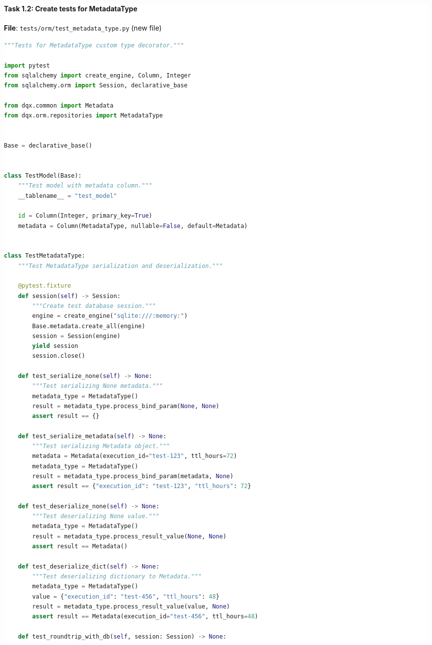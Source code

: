 #### Task 1.2: Create tests for MetadataType
**File**: `tests/orm/test_metadata_type.py` (new file)

```python
"""Tests for MetadataType custom type decorator."""

import pytest
from sqlalchemy import create_engine, Column, Integer
from sqlalchemy.orm import Session, declarative_base

from dqx.common import Metadata
from dqx.orm.repositories import MetadataType


Base = declarative_base()


class TestModel(Base):
    """Test model with metadata column."""
    __tablename__ = "test_model"

    id = Column(Integer, primary_key=True)
    metadata = Column(MetadataType, nullable=False, default=Metadata)


class TestMetadataType:
    """Test MetadataType serialization and deserialization."""

    @pytest.fixture
    def session(self) -> Session:
        """Create test database session."""
        engine = create_engine("sqlite:///:memory:")
        Base.metadata.create_all(engine)
        session = Session(engine)
        yield session
        session.close()

    def test_serialize_none(self) -> None:
        """Test serializing None metadata."""
        metadata_type = MetadataType()
        result = metadata_type.process_bind_param(None, None)
        assert result == {}

    def test_serialize_metadata(self) -> None:
        """Test serializing Metadata object."""
        metadata = Metadata(execution_id="test-123", ttl_hours=72)
        metadata_type = MetadataType()
        result = metadata_type.process_bind_param(metadata, None)
        assert result == {"execution_id": "test-123", "ttl_hours": 72}

    def test_deserialize_none(self) -> None:
        """Test deserializing None value."""
        metadata_type = MetadataType()
        result = metadata_type.process_result_value(None, None)
        assert result == Metadata()

    def test_deserialize_dict(self) -> None:
        """Test deserializing dictionary to Metadata."""
        metadata_type = MetadataType()
        value = {"execution_id": "test-456", "ttl_hours": 48}
        result = metadata_type.process_result_value(value, None)
        assert result == Metadata(execution_id="test-456", ttl_hours=48)

    def test_roundtrip_with_db(self, session: Session) -> None:
```